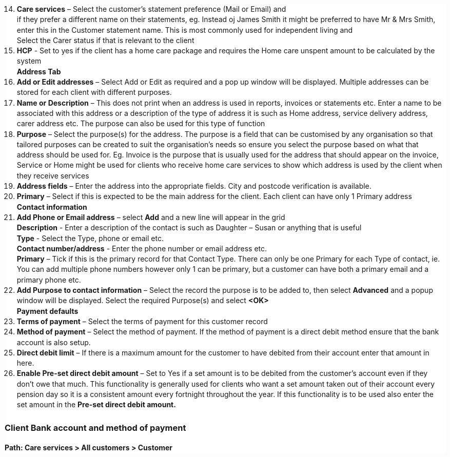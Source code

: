 14. **Care services** – Select the customer’s statement preference (Mail or Email) and  
    if they prefer a different name on their statements, eg. Instead oj James Smith it might be preferred to have Mr & Mrs Smith, enter this in the Customer statement name. This is most commonly used for independent living and   
    Select the Carer status if that is relevant to the client
15. **HCP** - Set to yes if the client has a home care package and requires the Home care unspent amount to be calculated by the system  
    **Address Tab**
16. **Add or Edit addresses** – Select Add or Edit as required and a pop up window will be displayed. Multiple addresses can be stored for each client with different purposes.
17. **Name or Description** – This does not print when an address is used in reports, invoices or statements etc. Enter a name to be associated with this address or a description of the type of address it is such as Home address, service delivery address, carer address etc. The purpose can also be used for this type of function
18. **Purpose** – Select the purpose(s) for the address. The purpose is a field that can be customised by any organisation so that tailored purposes can be created to suit the organisation’s needs so ensure you select the purpose based on what that address should be used for. Eg. Invoice is the purpose that is usually used for the address that should appear on the invoice, Service or Home might be used for clients who receive home care services to show which address is used by the client when they receive services
19. **Address fields** – Enter the address into the appropriate fields. City and postcode verification is available.
20. **Primary** – Select if this is expected to be the main address for the client. Each client can have only 1 Primary address  
    **Contact information**
21. **Add Phone or Email address** – select **Add** and a new line will appear in the grid  
    **Description** - Enter a description of the contact is such as Daughter – Susan or anything that is useful  
    **Type** - Select the Type, phone or email etc.  
    **Contact number/address** - Enter the phone number or email address etc.  
    **Primary** – Tick if this is the primary record for that Contact Type. There can only be one Primary for each Type of contact, ie. You can add multiple phone numbers however only 1 can be primary, but a customer can have both a primary email and a primary phone etc.
22. **Add Purpose to contact information** – Select the record the purpose is to be added to, then select **Advanced** and a popup window will be displayed. Select the required Purpose(s) and select **\<OK\>**  
    **Payment defaults**
23. **Terms of payment** – Select the terms of payment for this customer record
24. **Method of payment** – Select the method of payment. If the method of payment is a direct debit method ensure that the bank account is also setup.
25. **Direct debit limit** – If there is a maximum amount for the customer to have debited from their account enter that amount in here.
26. **Enable Pre-set direct debit amount** – Set to Yes if a set amount is to be debited from the customer’s account even if they don’t owe that much. This functionality is generally used for clients who want a set amount taken out of their account every pension day so it is a consistent amount every fortnight throughout the year. If this functionality is to be used also enter the set amount in the **Pre-set direct debit amount.**

### Client Bank account and method of payment

**Path: Care services \> All customers \> Customer**

